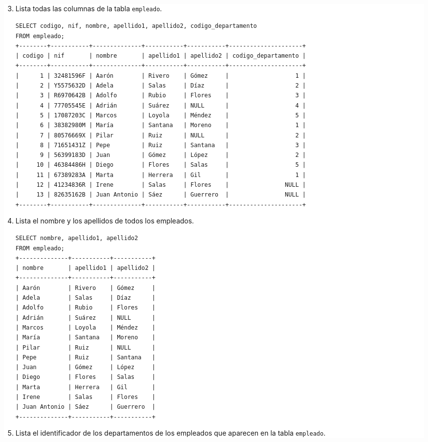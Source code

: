    

3. Lista todas las columnas de la tabla `empleado`.

   ```mysql
   SELECT codigo, nif, nombre, apellido1, apellido2, codigo_departamento
   FROM empleado;
   +--------+-----------+--------------+-----------+-----------+---------------------+
   | codigo | nif       | nombre       | apellido1 | apellido2 | codigo_departamento |
   +--------+-----------+--------------+-----------+-----------+---------------------+
   |      1 | 32481596F | Aarón        | Rivero    | Gómez     |                   1 |
   |      2 | Y5575632D | Adela        | Salas     | Díaz      |                   2 |
   |      3 | R6970642B | Adolfo       | Rubio     | Flores    |                   3 |
   |      4 | 77705545E | Adrián       | Suárez    | NULL      |                   4 |
   |      5 | 17087203C | Marcos       | Loyola    | Méndez    |                   5 |
   |      6 | 38382980M | María        | Santana   | Moreno    |                   1 |
   |      7 | 80576669X | Pilar        | Ruiz      | NULL      |                   2 |
   |      8 | 71651431Z | Pepe         | Ruiz      | Santana   |                   3 |
   |      9 | 56399183D | Juan         | Gómez     | López     |                   2 |
   |     10 | 46384486H | Diego        | Flores    | Salas     |                   5 |
   |     11 | 67389283A | Marta        | Herrera   | Gil       |                   1 |
   |     12 | 41234836R | Irene        | Salas     | Flores    |                NULL |
   |     13 | 82635162B | Juan Antonio | Sáez      | Guerrero  |                NULL |
   +--------+-----------+--------------+-----------+-----------+---------------------+
   ```

   

4. Lista el nombre y los apellidos de todos los empleados.

   ```mysql
   SELECT nombre, apellido1, apellido2
   FROM empleado;
   +--------------+-----------+-----------+
   | nombre       | apellido1 | apellido2 |
   +--------------+-----------+-----------+
   | Aarón        | Rivero    | Gómez     |
   | Adela        | Salas     | Díaz      |
   | Adolfo       | Rubio     | Flores    |
   | Adrián       | Suárez    | NULL      |
   | Marcos       | Loyola    | Méndez    |
   | María        | Santana   | Moreno    |
   | Pilar        | Ruiz      | NULL      |
   | Pepe         | Ruiz      | Santana   |
   | Juan         | Gómez     | López     |
   | Diego        | Flores    | Salas     |
   | Marta        | Herrera   | Gil       |
   | Irene        | Salas     | Flores    |
   | Juan Antonio | Sáez      | Guerrero  |
   +--------------+-----------+-----------+
   ```

   

5. Lista el identificador de los departamentos de los empleados que aparecen en la tabla `empleado`.
